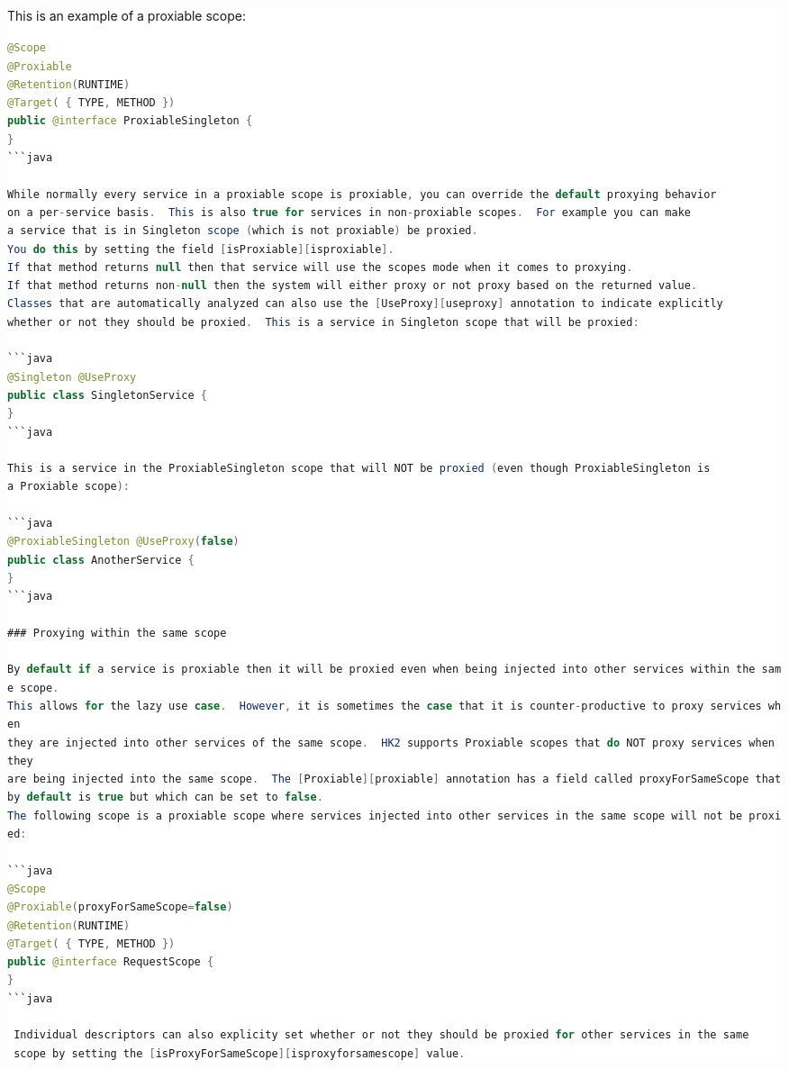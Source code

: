 This is an example of a proxiable scope: 

```java
@Scope
@Proxiable
@Retention(RUNTIME)
@Target( { TYPE, METHOD })
public @interface ProxiableSingleton {
}
```java

While normally every service in a proxiable scope is proxiable, you can override the default proxying behavior
on a per-service basis.  This is also true for services in non-proxiable scopes.  For example you can make
a service that is in Singleton scope (which is not proxiable) be proxied.  
You do this by setting the field [isProxiable][isproxiable].
If that method returns null then that service will use the scopes mode when it comes to proxying.
If that method returns non-null then the system will either proxy or not proxy based on the returned value.
Classes that are automatically analyzed can also use the [UseProxy][useproxy] annotation to indicate explicitly
whether or not they should be proxied.  This is a service in Singleton scope that will be proxied:

```java
@Singleton @UseProxy
public class SingletonService {
}
```java

This is a service in the ProxiableSingleton scope that will NOT be proxied (even though ProxiableSingleton is
a Proxiable scope):

```java
@ProxiableSingleton @UseProxy(false)
public class AnotherService {
}
```java

### Proxying within the same scope

By default if a service is proxiable then it will be proxied even when being injected into other services within the same scope.
This allows for the lazy use case.  However, it is sometimes the case that it is counter-productive to proxy services when
they are injected into other services of the same scope.  HK2 supports Proxiable scopes that do NOT proxy services when they
are being injected into the same scope.  The [Proxiable][proxiable] annotation has a field called proxyForSameScope that by default is true but which can be set to false.
The following scope is a proxiable scope where services injected into other services in the same scope will not be proxied:

```java
@Scope
@Proxiable(proxyForSameScope=false)
@Retention(RUNTIME)
@Target( { TYPE, METHOD })
public @interface RequestScope {
}
```java

 Individual descriptors can also explicity set whether or not they should be proxied for other services in the same
 scope by setting the [isProxyForSameScope][isproxyforsamescope] value.
```

[apioverview]: api-overview.html
[servicelocator]: apidocs/org/glassfish/hk2/api/ServiceLocator.html
[context]: apidocs/org/glassfish/hk2/api/Context.html
[servicehandle]: apidocs/org/glassfish/hk2/api/ServiceHandle.html
[perlookup]: apidocs/org/glassfish/hk2/api/PerLookup.html
[perthread]: apidocs/org/glassfish/hk2/api/PerThread.html
[enableperthreadscope]: apidocs/org/glassfish/hk2/utilities/ServiceLocatorUtilities.html#enablePerThreadScope(org.glassfish.hk2.api.ServiceLocator)
[enableimmediatescope]: apidocs/org/glassfish/hk2/utilities/ServiceLocatorUtilities.html#enableImmediateScope(org.glassfish.hk2.api.ServiceLocator)
[immediateerrorhandler]: apidocs/org/glassfish/hk2/utilities/ImmediateErrorHandler.html
[service]: apidocs/org/jvnet/hk2/annotations/Service.html
[dynamicconfiguration]: apidocs/org/glassfish/hk2/api/DynamicConfiguration.html
[scope]: http://docs.oracle.com/javaee/6/api/javax/inject/Scope.html
[singleton]: http://docs.oracle.com/javaee/6/api/javax/inject/Singleton.html
[ctm-example]: ctm-example.html
[proxyctl]: apidocs/org/glassfish/hk2/api/ProxyCtl.html
[proxiable]: apidocs/org/glassfish/hk2/api/Proxiable.html
[isproxiable]: apidocs/org/glassfish/hk2/api/Descriptor.html#isProxiable()
[useproxy]: apidocs/org/glassfish/hk2/api/UseProxy.html
[isproxyforsamescope]: apidocs/org/glassfish/hk2/api/Descriptor.html#isProxyForSameScope()
[proxyforsamescope]: apidocs/org/glassfish/hk2/api/ProxyForSameScope.html
[descriptor]: apidocs/org/glassfish/hk2/api/Descriptor.html
[hk2loader]: apidocs/org/glassfish/hk2/api/HK2Loader.html
[javaxinject]: http://docs.oracle.com/javaee/6/api/javax/inject/Inject.html
[injectionresolver]: apidocs/org/glassfish/hk2/api/InjectionResolver.html
[validationservice]: apidocs/org/glassfish/hk2/api/ValidationService.html
[security-lockdown-example-runner]: security-lockdown-example-runner.html
[instancelifecyclelistener]: apidocs/org/glassfish/hk2/api/InstanceLifecycleListener.html
[classanalyzer]: apidocs/org/glassfish/hk2/api/ClassAnalyzer.html
[custom-resolver-example]: custom-resolver-example.html
[runlevelservices]: runlevel.html
[activedescriptor]: apidocs/org/glassfish/hk2/api/ActiveDescriptor.html
[dynamicconfigurationlistener]: apidocs/org/glassfish/hk2/api/DynamicConfigurationListener.html
[immediate]: apidocs/org/glassfish/hk2/api/Immediate.html
[self]: apidocs/org/glassfish/hk2/api/Self.html
[aopalliance]: http://aopalliance.sourceforge.net/
[interceptionservice]: apidocs/org/glassfish/hk2/api/InterceptionService.html
[aopexample]: aop-example.html
[events]: events.html
[threaded-events-example]: threaded-events-example.html
[errorservice]: apidocs/org/glassfish/hk2/api/ErrorService.html